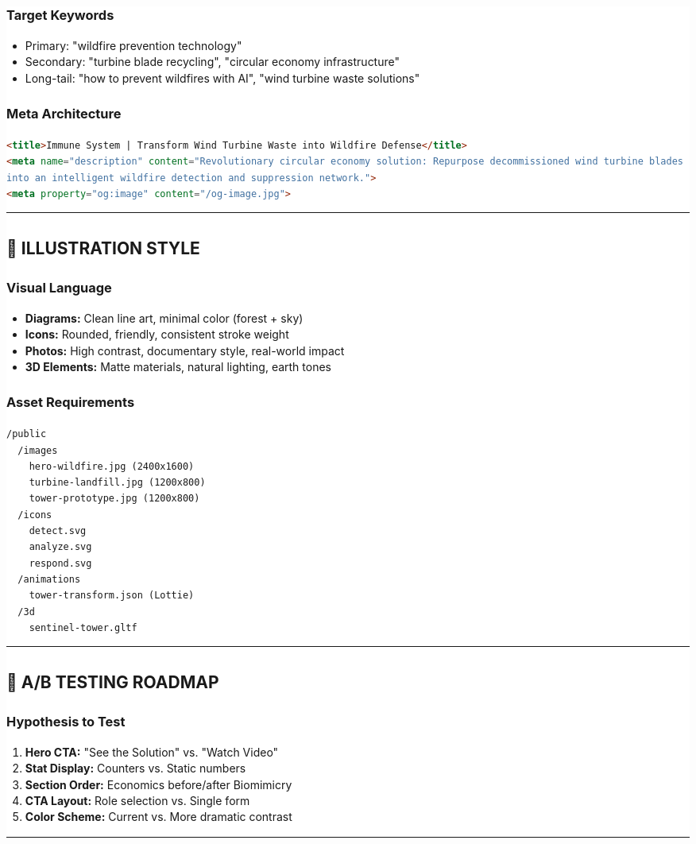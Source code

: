 ### Target Keywords
- Primary: "wildfire prevention technology"
- Secondary: "turbine blade recycling", "circular economy infrastructure"
- Long-tail: "how to prevent wildfires with AI", "wind turbine waste solutions"

### Meta Architecture
```html
<title>Immune System | Transform Wind Turbine Waste into Wildfire Defense</title>
<meta name="description" content="Revolutionary circular economy solution: Repurpose decommissioned wind turbine blades into an intelligent wildfire detection and suppression network.">
<meta property="og:image" content="/og-image.jpg">
```

---

## 🎨 ILLUSTRATION STYLE

### Visual Language
- **Diagrams:** Clean line art, minimal color (forest + sky)
- **Icons:** Rounded, friendly, consistent stroke weight
- **Photos:** High contrast, documentary style, real-world impact
- **3D Elements:** Matte materials, natural lighting, earth tones

### Asset Requirements
```
/public
  /images
    hero-wildfire.jpg (2400x1600)
    turbine-landfill.jpg (1200x800)
    tower-prototype.jpg (1200x800)
  /icons
    detect.svg
    analyze.svg
    respond.svg
  /animations
    tower-transform.json (Lottie)
  /3d
    sentinel-tower.gltf
```

---

## 🧪 A/B TESTING ROADMAP

### Hypothesis to Test
1. **Hero CTA:** "See the Solution" vs. "Watch Video"
2. **Stat Display:** Counters vs. Static numbers
3. **Section Order:** Economics before/after Biomimicry
4. **CTA Layout:** Role selection vs. Single form
5. **Color Scheme:** Current vs. More dramatic contrast

---